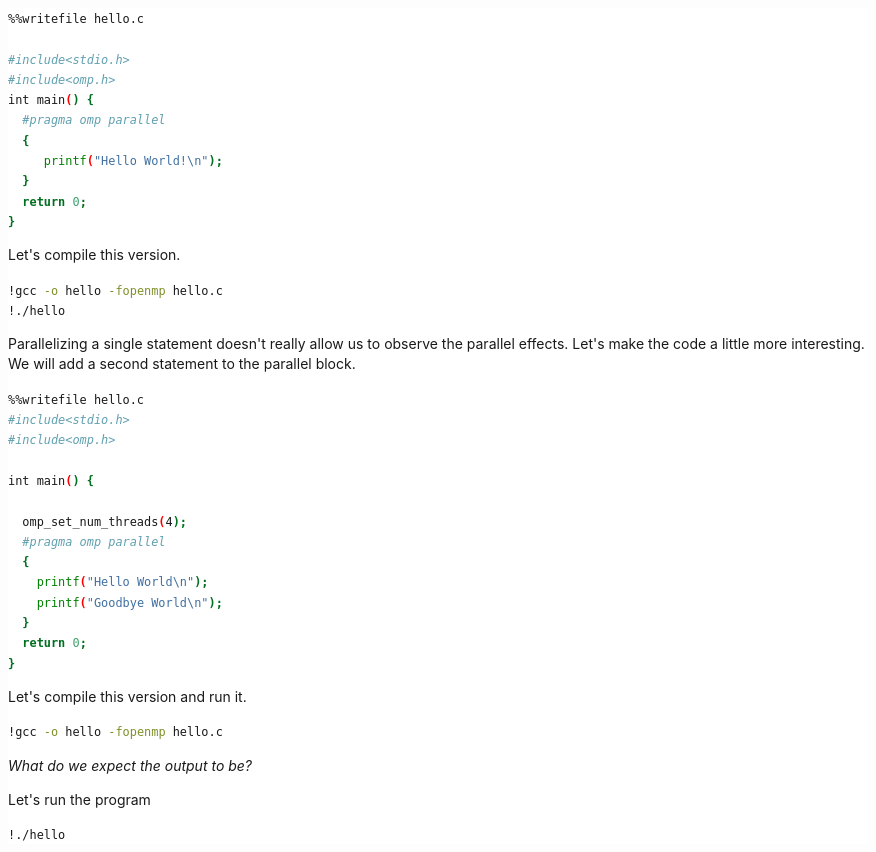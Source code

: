 
    



```bash
%%writefile hello.c

#include<stdio.h>
#include<omp.h>
int main() {
  #pragma omp parallel 
  {
     printf("Hello World!\n");
  }
  return 0;
}
```

Let's compile this version.


```bash
!gcc -o hello -fopenmp hello.c 
!./hello 
```

Parallelizing a single statement doesn't really allow us to observe the parallel effects. Let's make the code a little more interesting. We will add a second statement to the parallel block. 


```bash
%%writefile hello.c
#include<stdio.h>
#include<omp.h>
	
int main() {
	
  omp_set_num_threads(4);
  #pragma omp parallel
  {
    printf("Hello World\n");  
    printf("Goodbye World\n");
  }
  return 0;
}
```

Let's compile this version and run it. 


```bash
!gcc -o hello -fopenmp hello.c 
```

_What do we expect the output to be?_

Let's run the program 


```bash
!./hello
```
